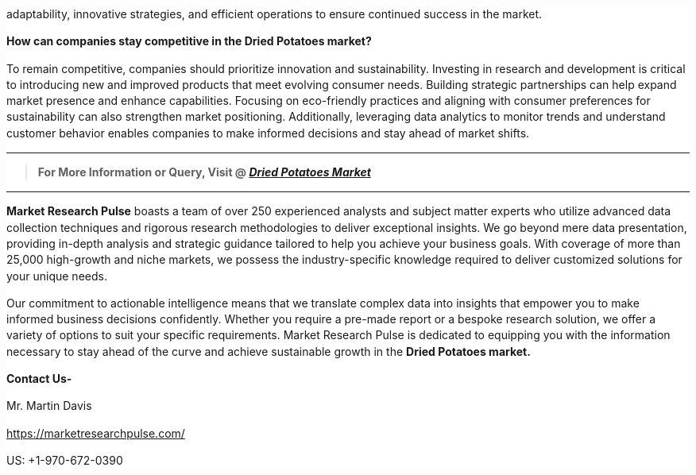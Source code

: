 adaptability, innovative strategies, and efficient operations to ensure continued success in the market.</p><p><strong>How can companies stay competitive in the Dried Potatoes market?</strong></p><p>To remain competitive, companies should prioritize innovation and sustainability. Investing in research and development is critical to introducing new and improved products that meet evolving consumer needs. Building strategic partnerships can help expand market presence and enhance capabilities. Focusing on eco-friendly practices and aligning with consumer preferences for sustainability can also strengthen market positioning. Additionally, leveraging data analytics to monitor trends and understand customer behavior enables companies to make informed decisions and stay ahead of market shifts.</p><hr /><blockquote><p><strong>For More Information or Query, Visit @&nbsp;<em><a href="https://marketresearchpulse.com/report/126547/dried-potatoes-market?utm_source=Linkedin&utm_medium=019">Dried Potatoes Market</a></em></strong></p></blockquote><hr /><p><strong>Market Research Pulse</strong> boasts a team of over 250 experienced analysts and subject matter experts who utilize advanced data collection techniques and rigorous research methodologies to deliver exceptional insights. We go beyond mere data presentation, providing in-depth analysis and strategic guidance tailored to help you achieve your business goals. With coverage of more than 25,000 high-growth and niche markets, we possess the industry-specific knowledge required to deliver customized solutions for your unique needs.</p><p>Our commitment to actionable intelligence means that we translate complex data into insights that empower you to make informed business decisions confidently. Whether you require a pre-made report or a bespoke research solution, we offer a variety of options to suit your specific requirements. Market Research Pulse is dedicated to equipping you with the information necessary to stay ahead of the curve and achieve sustainable growth in the <strong>Dried Potatoes market.</strong></p><p><strong>Contact Us-</strong></p><p>Mr. Martin Davis</p><p>https://marketresearchpulse.com/</p><p>US: +1-970-672-0390</p>
